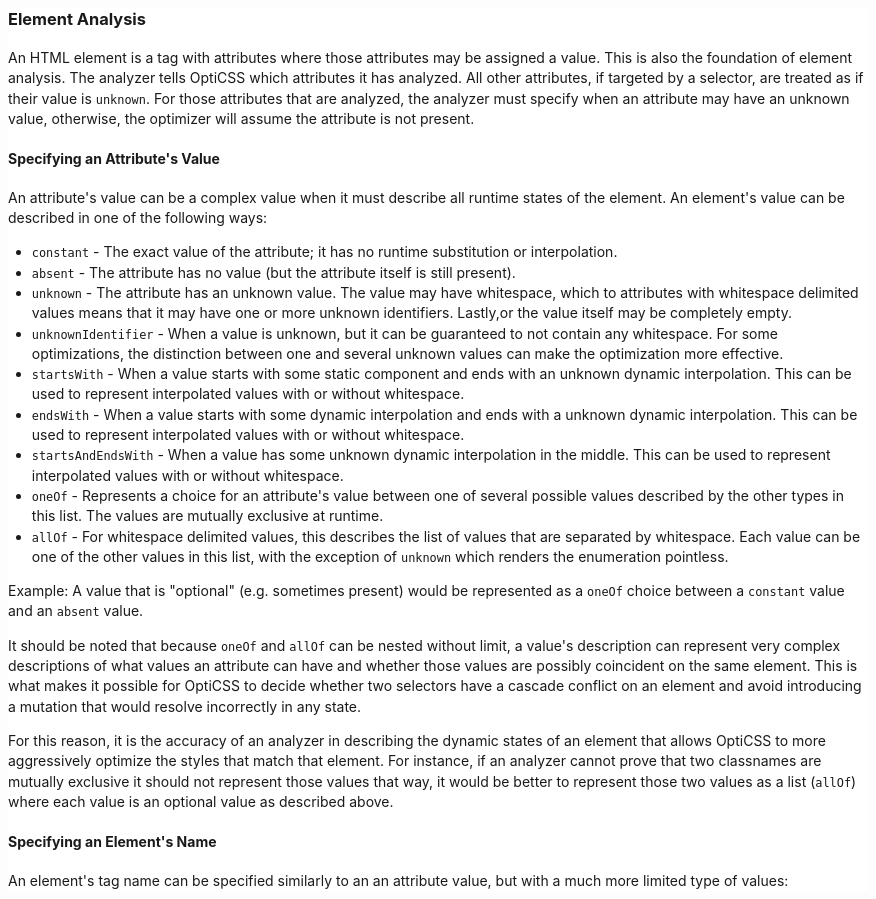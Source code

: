 ### Element Analysis

An HTML element is a tag with attributes where those attributes may be
assigned a value. This is also the foundation of element analysis. The
analyzer tells OptiCSS which attributes it has analyzed. All other
attributes, if targeted by a selector, are treated as if their value is
`unknown`. For those attributes that are analyzed, the analyzer must specify when an attribute may have an unknown value, otherwise, the optimizer will assume the attribute is not present.

#### Specifying an Attribute's Value

An attribute's value can be a complex value when it must describe all runtime states of the element. An element's value can be described in one of the following ways:

* `constant` - The exact value of the attribute; it has no runtime substitution or interpolation.
* `absent` - The attribute has no value (but the attribute itself is still present).
* `unknown` - The attribute has an unknown value. The value may have whitespace, which to attributes with whitespace delimited values means that it may have one or more unknown identifiers. Lastly,or the value itself may be completely empty.
* `unknownIdentifier` - When a value is unknown, but it can be guaranteed to not contain any whitespace. For some optimizations, the distinction between one and several unknown values can make the optimization more effective.
* `startsWith` - When a value starts with some static component and ends with an unknown dynamic interpolation. This can be used to represent interpolated values with or without whitespace.
* `endsWith` - When a value starts with some dynamic interpolation and ends with a unknown dynamic interpolation. This can be used to represent interpolated values with or without whitespace.
* `startsAndEndsWith` - When a value has some unknown dynamic interpolation in the middle. This can be used to represent interpolated values with or without whitespace.
* `oneOf` - Represents a choice for an attribute's value between one of several possible values described by the other types in this list. The values are mutually exclusive at runtime.
* `allOf` - For whitespace delimited values, this describes the list of values that are separated by whitespace. Each value can be one of the other values in this list, with the exception of `unknown` which renders the enumeration pointless.

Example: A value that is "optional" (e.g. sometimes present) would be represented as a `oneOf` choice between a `constant` value and an `absent` value.

It should be noted that because `oneOf` and `allOf` can be nested without limit, a value's description can represent very complex descriptions of what values an attribute can have and whether those values are possibly coincident on the same element. This is what makes it possible for OptiCSS to decide whether two selectors have a cascade conflict on an element and avoid introducing a mutation that would resolve incorrectly in any state.

For this reason, it is the accuracy of an analyzer in describing the dynamic states of an element that allows OptiCSS to more aggressively optimize the styles that match that element. For instance, if an analyzer cannot prove that two classnames are mutually exclusive it should not represent those values that way, it would be better to represent those two values as a list (`allOf`) where each value is an optional value as described above.

#### Specifying an Element's Name

An element's tag name can be specified similarly to an an attribute value, but with a much more limited type of values:
